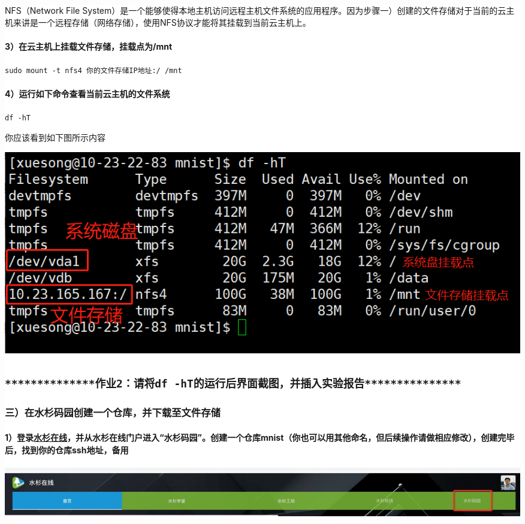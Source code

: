 NFS（Network File System）是一个能够使得本地主机访问远程主机文件系统的应用程序。因为步骤一）创建的文件存储对于当前的云主机来讲是一个远程存储（网络存储），使用NFS协议才能将其挂载到当前云主机上。

#### 3）在云主机上挂载文件存储，挂载点为/mnt

```
sudo mount -t nfs4 你的文件存储IP地址:/ /mnt
```

#### 4）运行如下命令查看当前云主机的文件系统

```
df -hT
```

你应该看到如下图所示内容

<kbd>
  <img src="img/assignment7/ass7-df.png">
</kbd>


## `**************作业2：请将df -hT的运行后界面截图，并插入实验报告***************`



### 三）在水杉码园创建一个仓库，并下载至文件存储

#### 1）登录[水杉在线](https://www.shuishan.net.cn/)，并从水杉在线门户进入“水杉码园”。创建一个仓库mnist（你也可以用其他命名，但后续操作请做相应修改），创建完毕后，找到你的仓库ssh地址，备用

<kbd>
  <img src="img/assignment7/ass7-shuishan.png">
</kbd>

